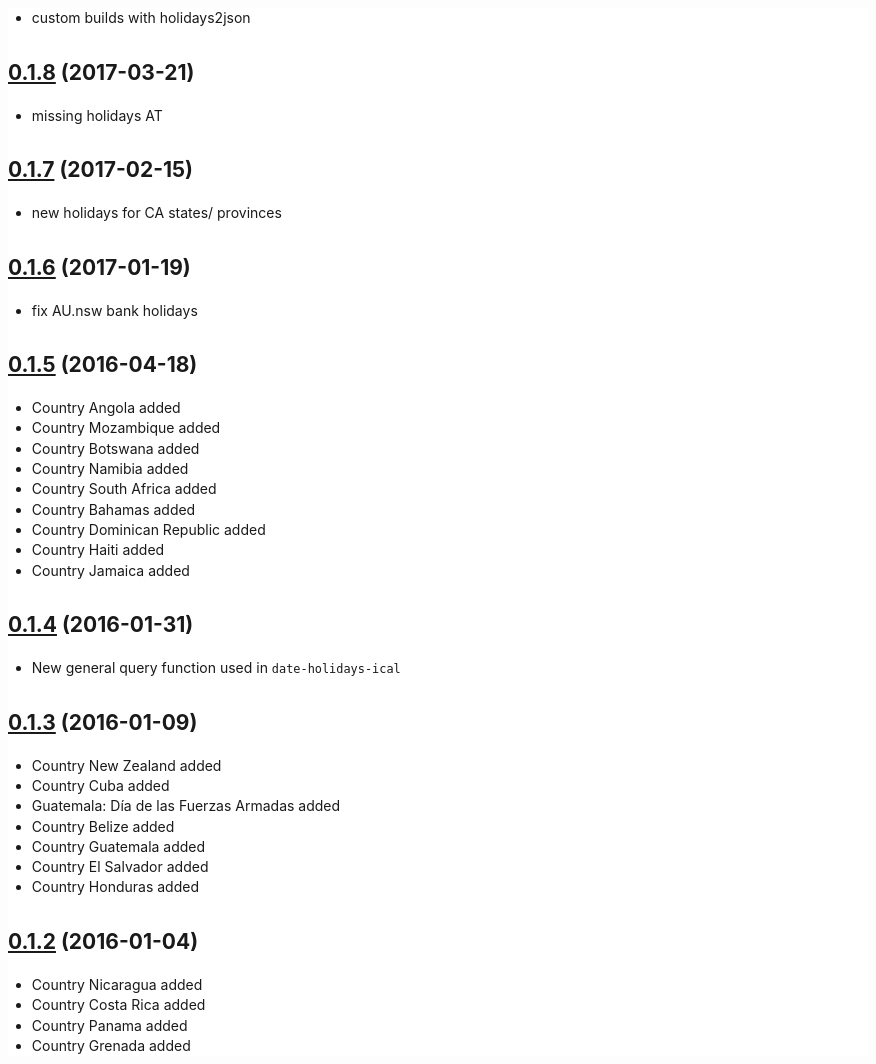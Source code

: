 - custom builds with holidays2json

## [0.1.8](https://github.com/commenthol/date-holidays/compare/v0.1.7...v0.1.8) (2017-03-21)

- missing holidays AT

## [0.1.7](https://github.com/commenthol/date-holidays/compare/v0.1.6...v0.1.7) (2017-02-15)

- new holidays for CA states/ provinces

## [0.1.6](https://github.com/commenthol/date-holidays/compare/v0.1.5...v0.1.6) (2017-01-19)

- fix AU.nsw bank holidays

## [0.1.5](https://github.com/commenthol/date-holidays/compare/v0.1.4...v0.1.5) (2016-04-18)

- Country Angola added
- Country Mozambique added
- Country Botswana added
- Country Namibia added
- Country South Africa added
- Country Bahamas added
- Country Dominican Republic added
- Country Haiti added
- Country Jamaica added

## [0.1.4](https://github.com/commenthol/date-holidays/compare/v0.1.3...v0.1.4) (2016-01-31)

- New general query function used in `date-holidays-ical`

## [0.1.3](https://github.com/commenthol/date-holidays/compare/v0.1.2...v0.1.3) (2016-01-09)

- Country New Zealand added
- Country Cuba added
- Guatemala: Día de las Fuerzas Armadas added
- Country Belize added
- Country Guatemala added
- Country El Salvador added
- Country Honduras added

## [0.1.2](https://github.com/commenthol/date-holidays/compare/v0.1.1...v0.1.2) (2016-01-04)

- Country Nicaragua added
- Country Costa Rica added
- Country Panama added
- Country Grenada added
